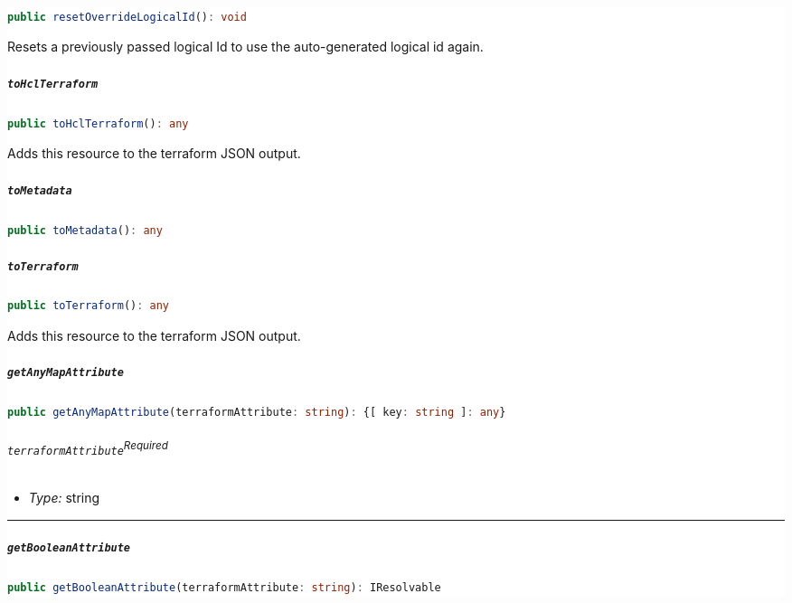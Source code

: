 ```typescript
public resetOverrideLogicalId(): void
```

Resets a previously passed logical Id to use the auto-generated logical id again.

##### `toHclTerraform` <a name="toHclTerraform" id="rhizo-co-terraform-provider-oci.dataOciCloudGuardProblemEntities.DataOciCloudGuardProblemEntities.toHclTerraform"></a>

```typescript
public toHclTerraform(): any
```

Adds this resource to the terraform JSON output.

##### `toMetadata` <a name="toMetadata" id="rhizo-co-terraform-provider-oci.dataOciCloudGuardProblemEntities.DataOciCloudGuardProblemEntities.toMetadata"></a>

```typescript
public toMetadata(): any
```

##### `toTerraform` <a name="toTerraform" id="rhizo-co-terraform-provider-oci.dataOciCloudGuardProblemEntities.DataOciCloudGuardProblemEntities.toTerraform"></a>

```typescript
public toTerraform(): any
```

Adds this resource to the terraform JSON output.

##### `getAnyMapAttribute` <a name="getAnyMapAttribute" id="rhizo-co-terraform-provider-oci.dataOciCloudGuardProblemEntities.DataOciCloudGuardProblemEntities.getAnyMapAttribute"></a>

```typescript
public getAnyMapAttribute(terraformAttribute: string): {[ key: string ]: any}
```

###### `terraformAttribute`<sup>Required</sup> <a name="terraformAttribute" id="rhizo-co-terraform-provider-oci.dataOciCloudGuardProblemEntities.DataOciCloudGuardProblemEntities.getAnyMapAttribute.parameter.terraformAttribute"></a>

- *Type:* string

---

##### `getBooleanAttribute` <a name="getBooleanAttribute" id="rhizo-co-terraform-provider-oci.dataOciCloudGuardProblemEntities.DataOciCloudGuardProblemEntities.getBooleanAttribute"></a>

```typescript
public getBooleanAttribute(terraformAttribute: string): IResolvable
```
